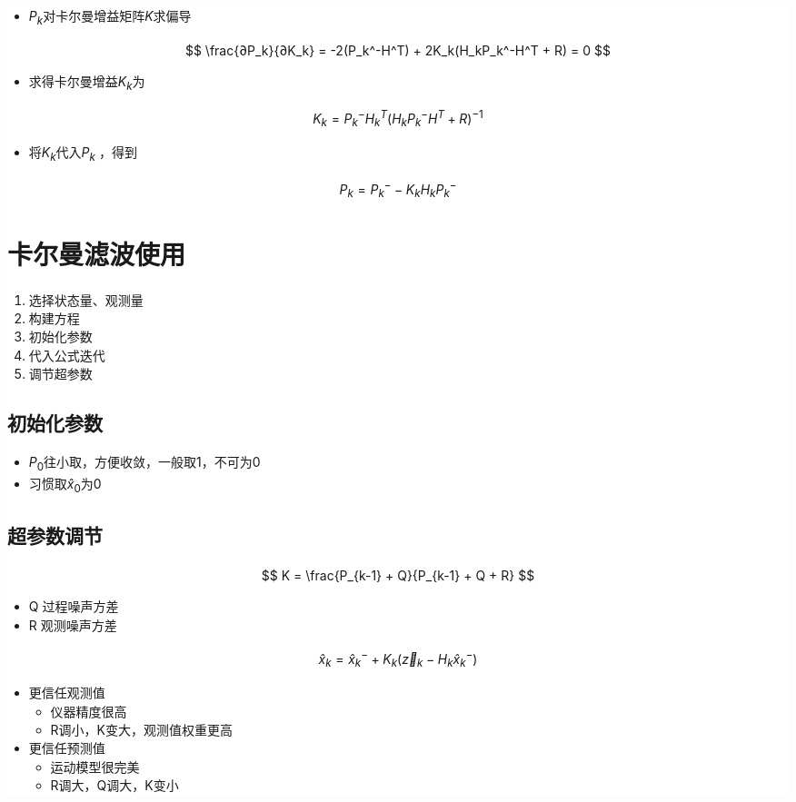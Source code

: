 * $P_k$对卡尔曼增益矩阵$K$求偏导

$$
\frac{∂P_k}{∂K_k} = -2(P_k^-H^T) + 2K_k(H_kP_k^-H^T + R) = 0
$$

* 求得卡尔曼增益$K_k$为

$$
K_k = P_k^-H_k^T(H_kP_k^-H^T + R)^{-1}
$$

* 将$K_k$代入$P_k$ ，得到

$$
P_k = P_k^- - K_kH_kP_k^-
$$

# 卡尔曼滤波使用

1. 选择状态量、观测量
2. 构建方程
3. 初始化参数
4. 代入公式迭代
5. 调节超参数



## 初始化参数

* $P_0$往小取，方便收敛，一般取1，不可为0
* 习惯取$\hat{x}_0$为0



## 超参数调节

$$
K = \frac{P_{k-1} + Q}{P_{k-1} + Q + R}
$$

* Q 过程噪声方差 
* R  观测噪声方差

$$
\hat{x}_k = \hat{x}_k^- + K_k (\vec{z}_k - H_k \hat{x}_k^-)
$$

* 更信任观测值
  * 仪器精度很高
  * R调小，K变大，观测值权重更高
* 更信任预测值
  * 运动模型很完美
  * R调大，Q调大，K变小

